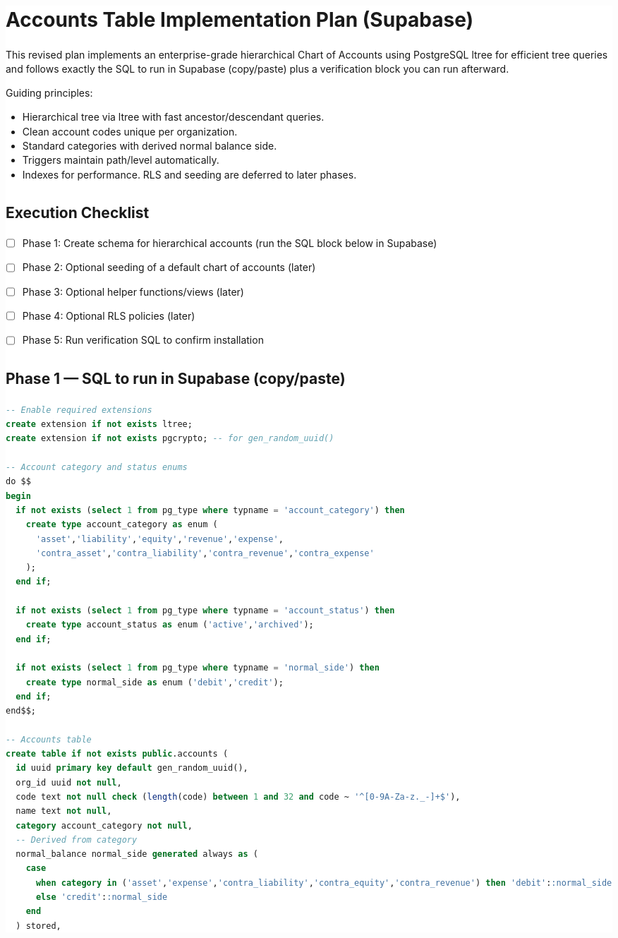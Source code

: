 # Accounts Table Implementation Plan (Supabase)

This revised plan implements an enterprise-grade hierarchical Chart of Accounts using PostgreSQL ltree for efficient tree queries and follows exactly the SQL to run in Supabase (copy/paste) plus a verification block you can run afterward.

Guiding principles:
- Hierarchical tree via ltree with fast ancestor/descendant queries.
- Clean account codes unique per organization.
- Standard categories with derived normal balance side.
- Triggers maintain path/level automatically.
- Indexes for performance. RLS and seeding are deferred to later phases.


## Execution Checklist

- [ ] Phase 1: Create schema for hierarchical accounts (run the SQL block below in Supabase)
- [ ] Phase 2: Optional seeding of a default chart of accounts (later)
- [ ] Phase 3: Optional helper functions/views (later)
- [ ] Phase 4: Optional RLS policies (later)
- [ ] Phase 5: Run verification SQL to confirm installation


## Phase 1 — SQL to run in Supabase (copy/paste)

```sql path=null start=null
-- Enable required extensions
create extension if not exists ltree;
create extension if not exists pgcrypto; -- for gen_random_uuid()

-- Account category and status enums
do $$
begin
  if not exists (select 1 from pg_type where typname = 'account_category') then
    create type account_category as enum (
      'asset','liability','equity','revenue','expense',
      'contra_asset','contra_liability','contra_revenue','contra_expense'
    );
  end if;

  if not exists (select 1 from pg_type where typname = 'account_status') then
    create type account_status as enum ('active','archived');
  end if;

  if not exists (select 1 from pg_type where typname = 'normal_side') then
    create type normal_side as enum ('debit','credit');
  end if;
end$$;

-- Accounts table
create table if not exists public.accounts (
  id uuid primary key default gen_random_uuid(),
  org_id uuid not null,
  code text not null check (length(code) between 1 and 32 and code ~ '^[0-9A-Za-z._-]+$'),
  name text not null,
  category account_category not null,
  -- Derived from category
  normal_balance normal_side generated always as (
    case
      when category in ('asset','expense','contra_liability','contra_equity','contra_revenue') then 'debit'::normal_side
      else 'credit'::normal_side
    end
  ) stored,
```